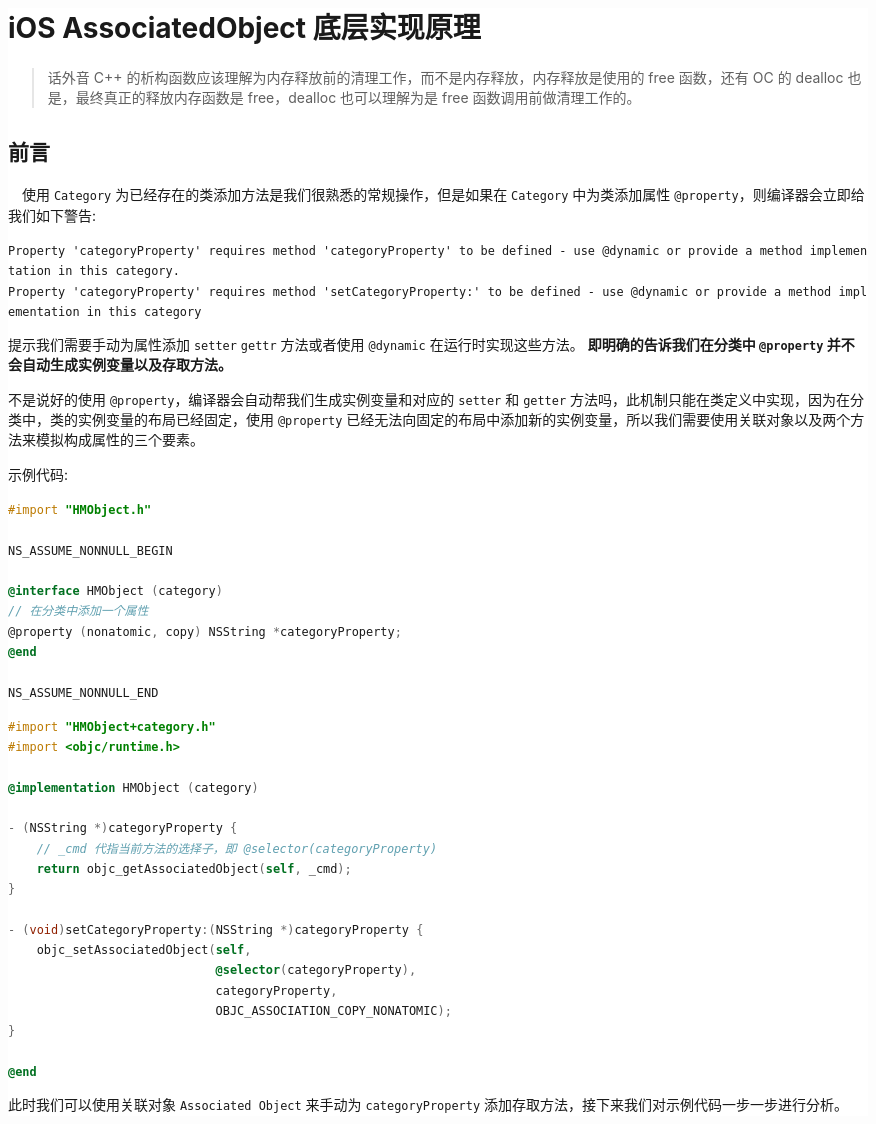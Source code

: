 # iOS AssociatedObject 底层实现原理

> 话外音 C++ 的析构函数应该理解为内存释放前的清理工作，而不是内存释放，内存释放是使用的 free 函数，还有 OC 的 dealloc 也是，最终真正的释放内存函数是 free，dealloc 也可以理解为是 free 函数调用前做清理工作的。

## 前言
&emsp;使用 `Category` 为已经存在的类添加方法是我们很熟悉的常规操作，但是如果在 `Category` 中为类添加属性 `@property`，则编译器会立即给我们如下警告:
```
Property 'categoryProperty' requires method 'categoryProperty' to be defined - use @dynamic or provide a method implementation in this category.
Property 'categoryProperty' requires method 'setCategoryProperty:' to be defined - use @dynamic or provide a method implementation in this category
```
提示我们需要手动为属性添加 `setter` `gettr` 方法或者使用 `@dynamic` 在运行时实现这些方法。
**即明确的告诉我们在分类中 `@property` 并不会自动生成实例变量以及存取方法。**

不是说好的使用 `@property`，编译器会自动帮我们生成实例变量和对应的 `setter` 和 `getter` 方法吗，此机制只能在类定义中实现，因为在分类中，类的实例变量的布局已经固定，使用 `@property` 已经无法向固定的布局中添加新的实例变量，所以我们需要使用关联对象以及两个方法来模拟构成属性的三个要素。

示例代码:
```objective-c
#import "HMObject.h"

NS_ASSUME_NONNULL_BEGIN

@interface HMObject (category)
// 在分类中添加一个属性
@property (nonatomic, copy) NSString *categoryProperty;
@end

NS_ASSUME_NONNULL_END
```
```objective-c
#import "HMObject+category.h"
#import <objc/runtime.h>

@implementation HMObject (category)

- (NSString *)categoryProperty {
    // _cmd 代指当前方法的选择子，即 @selector(categoryProperty)
    return objc_getAssociatedObject(self, _cmd);
}

- (void)setCategoryProperty:(NSString *)categoryProperty {
    objc_setAssociatedObject(self,
                             @selector(categoryProperty),
                             categoryProperty,
                             OBJC_ASSOCIATION_COPY_NONATOMIC);
}

@end
```
此时我们可以使用关联对象 `Associated Object` 来手动为 `categoryProperty` 添加存取方法，接下来我们对示例代码一步一步进行分析。
